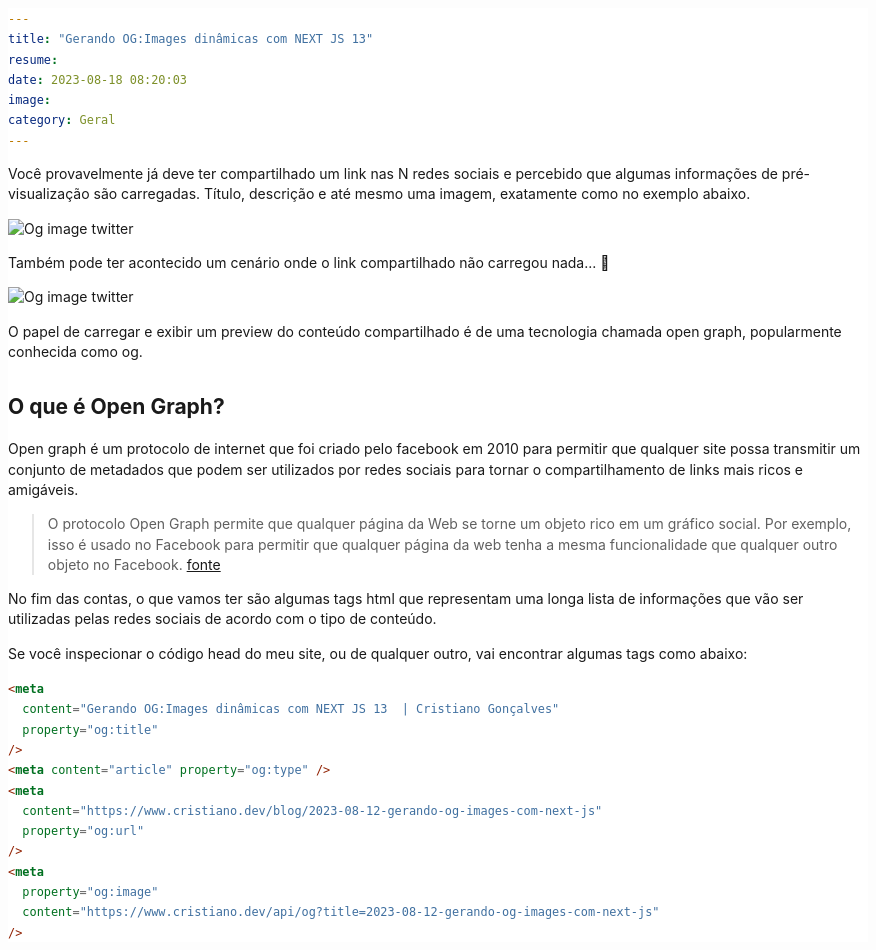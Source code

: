 ```yaml
---
title: "Gerando OG:Images dinâmicas com NEXT JS 13"
resume:
date: 2023-08-18 08:20:03
image:
category: Geral
---
```


Você provavelmente já deve ter compartilhado um link nas N redes sociais e percebido que algumas informações de pré-visualização são carregadas. Título, descrição e até mesmo uma imagem, exatamente como no exemplo abaixo.

<img src="/assets/img/og-image-cristiano.png" alt="Og image twitter" width="550px" >

Também pode ter acontecido um cenário onde o link compartilhado não carregou nada... 🥲

![Og image twitter](/assets/img/without-og-image.png)

O papel de carregar e exibir um preview do conteúdo compartilhado é de uma tecnologia chamada open graph, popularmente conhecida como og.

## O que é Open Graph?

Open graph é um protocolo de internet que foi criado pelo facebook em 2010 para permitir que qualquer site possa transmitir um conjunto de metadados que podem ser utilizados por redes sociais para tornar o compartilhamento de links mais ricos e amigáveis.

> O protocolo Open Graph permite que qualquer página da Web se torne um objeto rico em um gráfico social. Por exemplo, isso é usado no Facebook para permitir que qualquer página da web tenha a mesma funcionalidade que qualquer outro objeto no Facebook.
> [fonte](https://ogp.me/)

No fim das contas, o que vamos ter são algumas tags html que representam uma longa lista de informações que vão ser utilizadas pelas redes sociais de acordo com o tipo de conteúdo.

Se você inspecionar o código head do meu site, ou de qualquer outro, vai encontrar algumas tags como abaixo:

```html
<meta
  content="Gerando OG:Images dinâmicas com NEXT JS 13  | Cristiano Gonçalves"
  property="og:title"
/>
<meta content="article" property="og:type" />
<meta
  content="https://www.cristiano.dev/blog/2023-08-12-gerando-og-images-com-next-js"
  property="og:url"
/>
<meta
  property="og:image"
  content="https://www.cristiano.dev/api/og?title=2023-08-12-gerando-og-images-com-next-js"
/>
```
